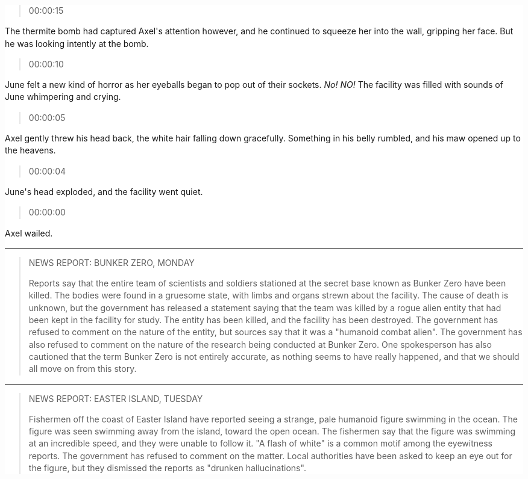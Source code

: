 > 00:00:15

The thermite bomb had captured Axel's attention however, and he continued to squeeze her into the wall, gripping her face. But he was looking intently at the bomb.

> 00:00:10

June felt a new kind of horror as her eyeballs began to pop out of their sockets. _No! NO!_ The facility was filled with sounds of June whimpering and crying.

> 00:00:05

Axel gently threw his head back, the white hair falling down gracefully. Something in his belly rumbled, and his maw opened up to the heavens.

> 00:00:04

June's head exploded, and the facility went quiet. 

> 00:00:00

Axel wailed.

---

> NEWS REPORT: BUNKER ZERO, MONDAY
> 
> Reports say that the entire team of scientists and soldiers stationed at the secret base known as Bunker Zero have been killed. The bodies were found in a gruesome state, with limbs and organs strewn about the facility. The cause of death is unknown, but the government has released a statement saying that the team was killed by a rogue alien entity that had been kept in the facility for study. The entity has been killed, and the facility has been destroyed. The government has refused to comment on the nature of the entity, but sources say that it was a "humanoid combat alien". The government has also refused to comment on the nature of the research being conducted at Bunker Zero. One spokesperson has also cautioned that the term Bunker Zero is not entirely accurate, as nothing seems to have really happened, and that we should all move on from this story. 

---

> NEWS REPORT: EASTER ISLAND, TUESDAY
> 
> Fishermen off the coast of Easter Island have reported seeing a strange, pale humanoid figure swimming in the ocean. The figure was seen swimming away from the island, toward the open ocean. The fishermen say that the figure was swimming at an incredible speed, and they were unable to follow it. "A flash of white" is a common motif among the eyewitness reports. The government has refused to comment on the matter. Local authorities have been asked to keep an eye out for the figure, but they dismissed the reports as "drunken hallucinations".
